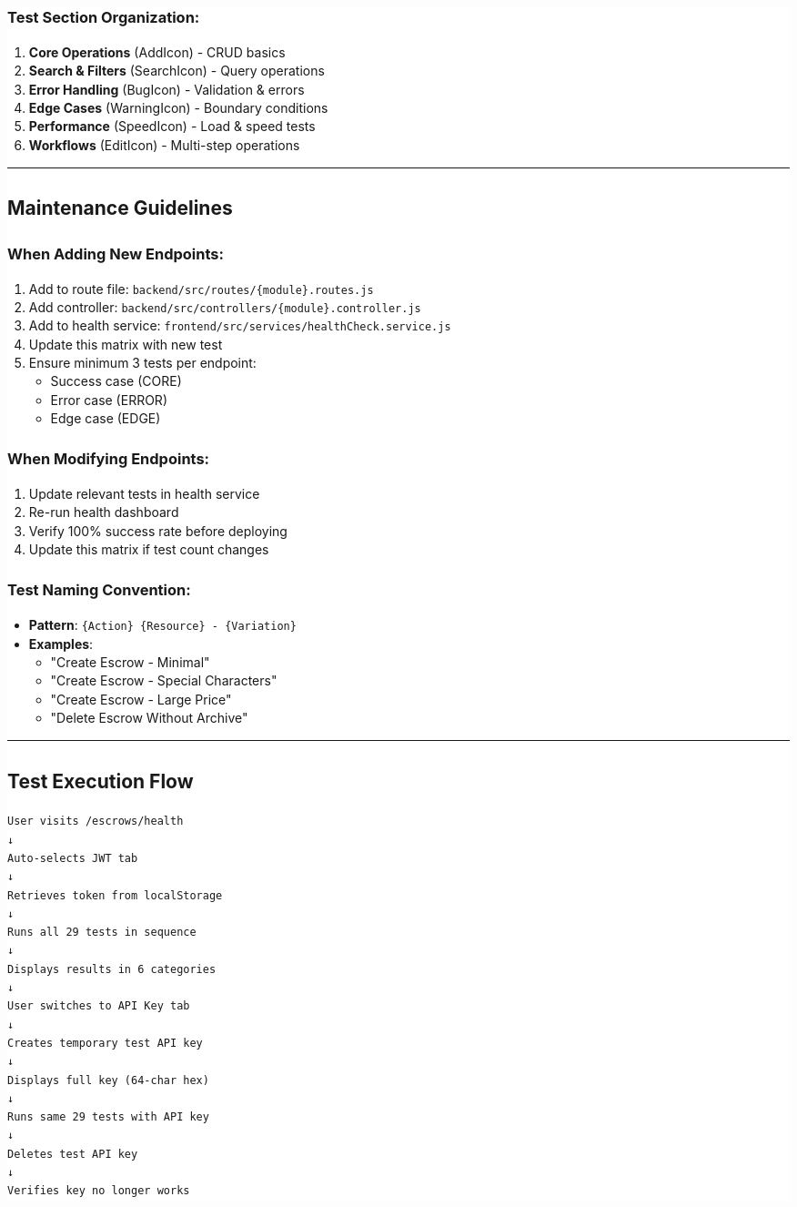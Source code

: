 ### Test Section Organization:
1. **Core Operations** (AddIcon) - CRUD basics
2. **Search & Filters** (SearchIcon) - Query operations
3. **Error Handling** (BugIcon) - Validation & errors
4. **Edge Cases** (WarningIcon) - Boundary conditions
5. **Performance** (SpeedIcon) - Load & speed tests
6. **Workflows** (EditIcon) - Multi-step operations

---

## Maintenance Guidelines

### When Adding New Endpoints:
1. Add to route file: `backend/src/routes/{module}.routes.js`
2. Add controller: `backend/src/controllers/{module}.controller.js`
3. Add to health service: `frontend/src/services/healthCheck.service.js`
4. Update this matrix with new test
5. Ensure minimum 3 tests per endpoint:
   - Success case (CORE)
   - Error case (ERROR)
   - Edge case (EDGE)

### When Modifying Endpoints:
1. Update relevant tests in health service
2. Re-run health dashboard
3. Verify 100% success rate before deploying
4. Update this matrix if test count changes

### Test Naming Convention:
- **Pattern**: `{Action} {Resource} - {Variation}`
- **Examples**:
  - "Create Escrow - Minimal"
  - "Create Escrow - Special Characters"
  - "Create Escrow - Large Price"
  - "Delete Escrow Without Archive"

---

## Test Execution Flow

```
User visits /escrows/health
↓
Auto-selects JWT tab
↓
Retrieves token from localStorage
↓
Runs all 29 tests in sequence
↓
Displays results in 6 categories
↓
User switches to API Key tab
↓
Creates temporary test API key
↓
Displays full key (64-char hex)
↓
Runs same 29 tests with API key
↓
Deletes test API key
↓
Verifies key no longer works
```